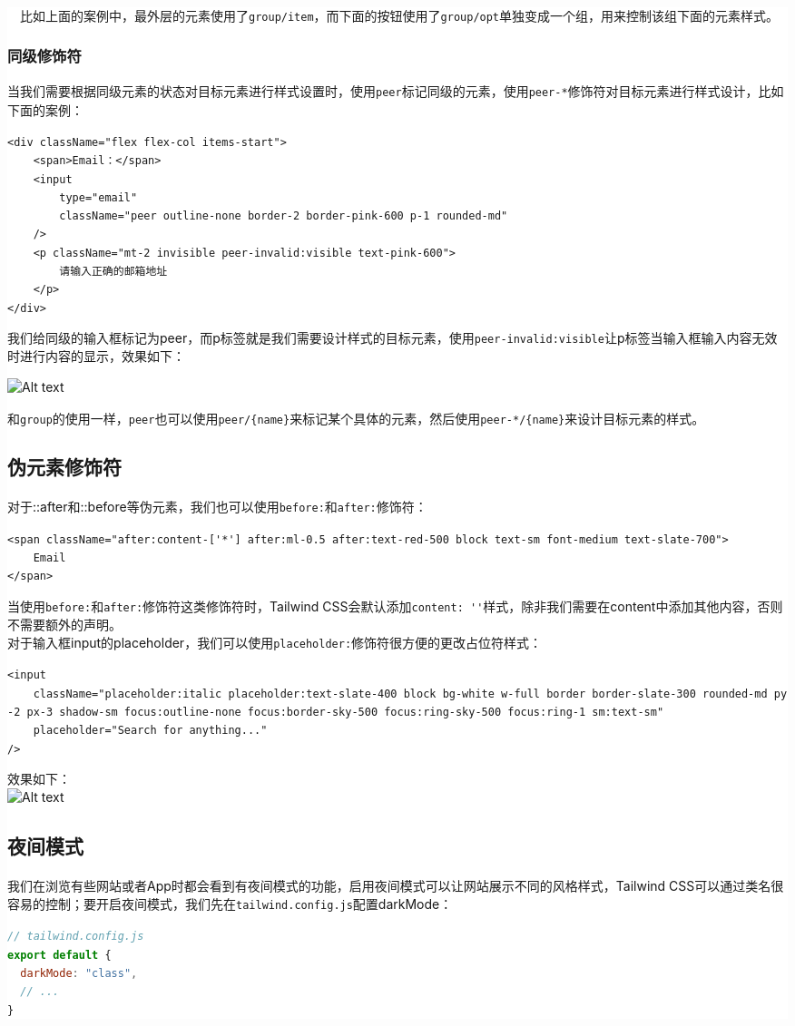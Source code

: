 　比如上面的案例中，最外层的元素使用了`group/item`，而下面的按钮使用了`group/opt`单独变成一个组，用来控制该组下面的元素样式。

### 同级修饰符

当我们需要根据同级元素的状态对目标元素进行样式设置时，使用`peer`标记同级的元素，使用`peer-*`修饰符对目标元素进行样式设计，比如下面的案例：

```tsx
<div className="flex flex-col items-start">
	<span>Email：</span>
	<input
		type="email"
		className="peer outline-none border-2 border-pink-600 p-1 rounded-md"
	/>
	<p className="mt-2 invisible peer-invalid:visible text-pink-600">
		请输入正确的邮箱地址
	</p>
</div>
```

我们给同级的输入框标记为peer，而p标签就是我们需要设计样式的目标元素，使用`peer-invalid:visible`让p标签当输入框输入内容无效时进行内容的显示，效果如下：

![Alt text](@/cssPrecompile/tailwindCSSpeer.png)

和`group`的使用一样，`peer`也可以使用`peer/{name}`来标记某个具体的元素，然后使用`peer-*/{name}`来设计目标元素的样式。

## 伪元素修饰符

对于::after和::before等伪元素，我们也可以使用`before:`和`after:`修饰符：
```tsx
<span className="after:content-['*'] after:ml-0.5 after:text-red-500 block text-sm font-medium text-slate-700">
	Email
</span>
```

当使用`before:`和`after:`修饰符这类修饰符时，Tailwind CSS会默认添加`content: ''`样式，除非我们需要在content中添加其他内容，否则不需要额外的声明。  
对于输入框input的placeholder，我们可以使用`placeholder:`修饰符很方便的更改占位符样式：
```tsx
<input
	className="placeholder:italic placeholder:text-slate-400 block bg-white w-full border border-slate-300 rounded-md py-2 px-3 shadow-sm focus:outline-none focus:border-sky-500 focus:ring-sky-500 focus:ring-1 sm:text-sm"
	placeholder="Search for anything..."
/>
```
效果如下：  
![Alt text](@/cssPrecompile/tailwindCSSplaceholder.png)

## 夜间模式

我们在浏览有些网站或者App时都会看到有夜间模式的功能，启用夜间模式可以让网站展示不同的风格样式，Tailwind CSS可以通过类名很容易的控制；要开启夜间模式，我们先在`tailwind.config.js`配置darkMode：

```js
// tailwind.config.js
export default {
  darkMode: "class",
  // ...
}
```
